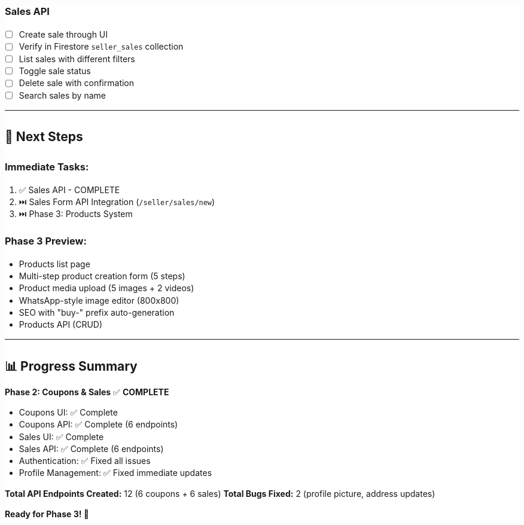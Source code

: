 ### Sales API

- [ ] Create sale through UI
- [ ] Verify in Firestore `seller_sales` collection
- [ ] List sales with different filters
- [ ] Toggle sale status
- [ ] Delete sale with confirmation
- [ ] Search sales by name

---

## 🚀 Next Steps

### Immediate Tasks:

1. ✅ Sales API - COMPLETE
2. ⏭️ Sales Form API Integration (`/seller/sales/new`)
3. ⏭️ Phase 3: Products System

### Phase 3 Preview:

- Products list page
- Multi-step product creation form (5 steps)
- Product media upload (5 images + 2 videos)
- WhatsApp-style image editor (800x800)
- SEO with "buy-" prefix auto-generation
- Products API (CRUD)

---

## 📊 Progress Summary

**Phase 2: Coupons & Sales** ✅ **COMPLETE**

- Coupons UI: ✅ Complete
- Coupons API: ✅ Complete (6 endpoints)
- Sales UI: ✅ Complete
- Sales API: ✅ Complete (6 endpoints)
- Authentication: ✅ Fixed all issues
- Profile Management: ✅ Fixed immediate updates

**Total API Endpoints Created:** 12 (6 coupons + 6 sales)
**Total Bugs Fixed:** 2 (profile picture, address updates)

**Ready for Phase 3! 🎉**
